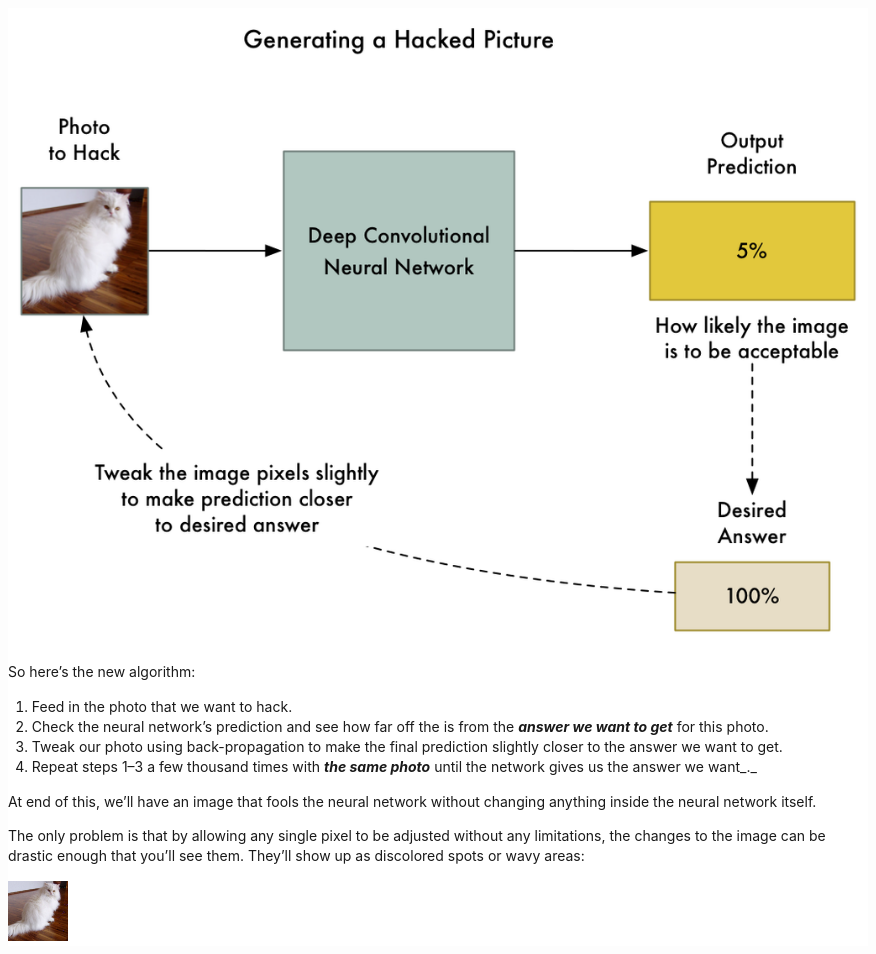 ![](../../_resources/79846db5ed6343a291e60950f8d09f77.png)

So here’s the new algorithm:

1.  Feed in the photo that we want to hack.
2.  Check the neural network’s prediction and see how far off the is from the **_answer we want to get_** for this photo.
3.  Tweak our photo using back-propagation to make the final prediction slightly closer to the answer we want to get.
4.  Repeat steps 1–3 a few thousand times with **_the same photo_**  until the network gives us the answer we want_._

At end of this, we’ll have an image that fools the neural network without changing anything inside the neural network itself.

The only problem is that by allowing any single pixel to be adjusted without any limitations, the changes to the image can be drastic enough that you’ll see them. They’ll show up as discolored spots or wavy areas:

![](../../_resources/0a72ff5cc34342b6a098f5e808e75ea4.png)
